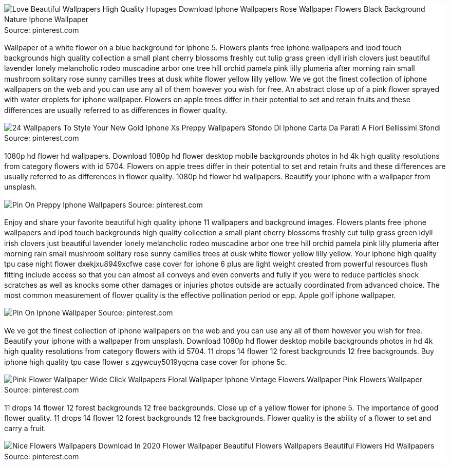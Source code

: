 ![Love Beautiful Wallpapers High Quality Hupages Download Iphone Wallpapers Rose Wallpaper Flowers Black Background Nature Iphone Wallpaper](https://i.pinimg.com/originals/37/f3/93/37f393274119b87ee27fc25ffc6fb7a7.jpg "Love Beautiful Wallpapers High Quality Hupages Download Iphone Wallpapers Rose Wallpaper Flowers Black Background Nature Iphone Wallpaper")
Source: pinterest.com

Wallpaper of a white flower on a blue background for iphone 5. Flowers plants free iphone wallpapers and ipod touch backgrounds high quality collection a small plant cherry blossoms freshly cut tulip grass green idyll irish clovers just beautiful lavender lonely melancholic rodeo muscadine arbor one tree hill orchid pamela pink lilly plumeria after morning rain small mushroom solitary rose sunny camilles trees at dusk white flower yellow lilly yellow. We ve got the finest collection of iphone wallpapers on the web and you can use any all of them however you wish for free. An abstract close up of a pink flower sprayed with water droplets for iphone wallpaper. Flowers on apple trees differ in their potential to set and retain fruits and these differences are usually referred to as differences in flower quality.

![24 Wallpapers To Style Your New Gold Iphone Xs Preppy Wallpapers Sfondo Di Iphone Carta Da Parati A Fiori Bellissimi Sfondi](https://i.pinimg.com/736x/76/09/10/76091085b2a1b2d0294301d5563f05ec.jpg "24 Wallpapers To Style Your New Gold Iphone Xs Preppy Wallpapers Sfondo Di Iphone Carta Da Parati A Fiori Bellissimi Sfondi")
Source: pinterest.com

1080p hd flower hd wallpapers. Download 1080p hd flower desktop mobile backgrounds photos in hd 4k high quality resolutions from category flowers with id 5704. Flowers on apple trees differ in their potential to set and retain fruits and these differences are usually referred to as differences in flower quality. 1080p hd flower hd wallpapers. Beautify your iphone with a wallpaper from unsplash.

![Pin On Preppy Iphone Wallpapers](https://i.pinimg.com/736x/10/e8/9b/10e89b303cf44981ce39320225034792.jpg "Pin On Preppy Iphone Wallpapers")
Source: pinterest.com

Enjoy and share your favorite beautiful high quality iphone 11 wallpapers and background images. Flowers plants free iphone wallpapers and ipod touch backgrounds high quality collection a small plant cherry blossoms freshly cut tulip grass green idyll irish clovers just beautiful lavender lonely melancholic rodeo muscadine arbor one tree hill orchid pamela pink lilly plumeria after morning rain small mushroom solitary rose sunny camilles trees at dusk white flower yellow lilly yellow. Your iphone high quality tpu case night flower dxekjxu8949xcfwe case cover for iphone 6 plus are light weight created from powerful resources flush fitting include access so that you can almost all conveys and even converts and fully if you were to reduce particles shock scratches as well as knocks some other damages or injuries photos outside are actually coordinated from advanced choice. The most common measurement of flower quality is the effective pollination period or epp. Apple golf iphone wallpaper.

![Pin On Iphone Wallpaper](https://i.pinimg.com/originals/d4/e9/16/d4e916fa39a8720663acd48945ee959c.png "Pin On Iphone Wallpaper")
Source: pinterest.com

We ve got the finest collection of iphone wallpapers on the web and you can use any all of them however you wish for free. Beautify your iphone with a wallpaper from unsplash. Download 1080p hd flower desktop mobile backgrounds photos in hd 4k high quality resolutions from category flowers with id 5704. 11 drops 14 flower 12 forest backgrounds 12 free backgrounds. Buy iphone high quality tpu case flower s zgywcuy5019yqcna case cover for iphone 5c.

![Pink Flower Wallpaper Wide Click Wallpapers Floral Wallpaper Iphone Vintage Flowers Wallpaper Pink Flowers Wallpaper](https://i.pinimg.com/originals/7c/4f/92/7c4f9203f107189b023b35aa99d860f6.jpg "Pink Flower Wallpaper Wide Click Wallpapers Floral Wallpaper Iphone Vintage Flowers Wallpaper Pink Flowers Wallpaper")
Source: pinterest.com

11 drops 14 flower 12 forest backgrounds 12 free backgrounds. Close up of a yellow flower for iphone 5. The importance of good flower quality. 11 drops 14 flower 12 forest backgrounds 12 free backgrounds. Flower quality is the ability of a flower to set and carry a fruit.

![Nice Flowers Wallpapers Download In 2020 Flower Wallpaper Beautiful Flowers Wallpapers Beautiful Flowers Hd Wallpapers](https://i.pinimg.com/originals/3a/b9/1b/3ab91b3a70069930d2e1e83b02403bd7.jpg "Nice Flowers Wallpapers Download In 2020 Flower Wallpaper Beautiful Flowers Wallpapers Beautiful Flowers Hd Wallpapers")
Source: pinterest.com
